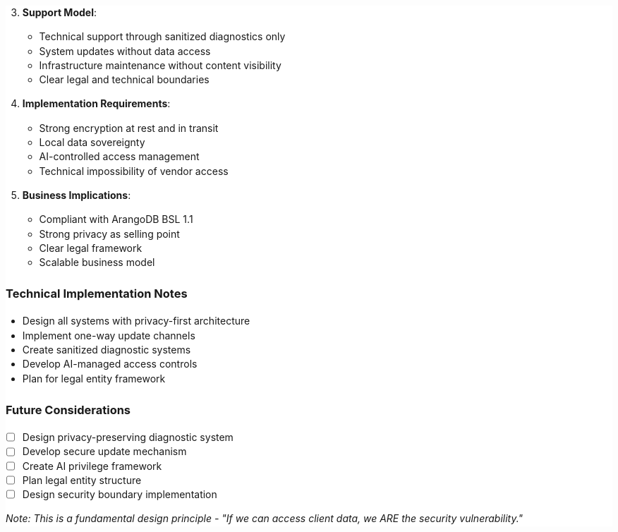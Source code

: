 3. **Support Model**:
   - Technical support through sanitized diagnostics only
   - System updates without data access
   - Infrastructure maintenance without content visibility
   - Clear legal and technical boundaries

4. **Implementation Requirements**:
   - Strong encryption at rest and in transit
   - Local data sovereignty
   - AI-controlled access management
   - Technical impossibility of vendor access

5. **Business Implications**:
   - Compliant with ArangoDB BSL 1.1
   - Strong privacy as selling point
   - Clear legal framework
   - Scalable business model

### Technical Implementation Notes

- Design all systems with privacy-first architecture
- Implement one-way update channels
- Create sanitized diagnostic systems
- Develop AI-managed access controls
- Plan for legal entity framework

### Future Considerations

- [ ] Design privacy-preserving diagnostic system
- [ ] Develop secure update mechanism
- [ ] Create AI privilege framework
- [ ] Plan legal entity structure
- [ ] Design security boundary implementation

*Note: This is a fundamental design principle - "If we can access client data, we ARE the security vulnerability."*
